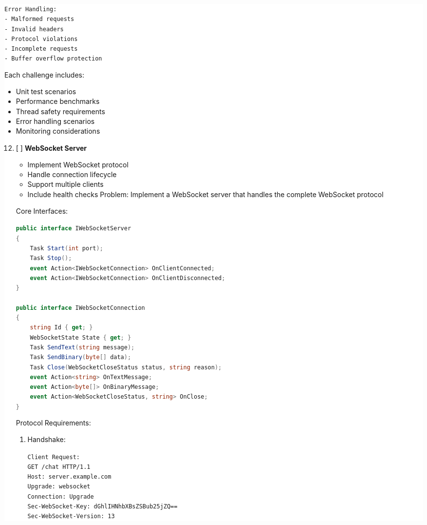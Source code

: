     Error Handling:
    - Malformed requests
    - Invalid headers
    - Protocol violations
    - Incomplete requests
    - Buffer overflow protection

Each challenge includes:
- Unit test scenarios
- Performance benchmarks
- Thread safety requirements
- Error handling scenarios
- Monitoring considerations

12. [ ] **WebSocket Server**
    - Implement WebSocket protocol
    - Handle connection lifecycle
    - Support multiple clients
    - Include health checks
    Problem: Implement a WebSocket server that handles the complete WebSocket protocol
    
    Core Interfaces:
    ```csharp
    public interface IWebSocketServer
    {
        Task Start(int port);
        Task Stop();
        event Action<IWebSocketConnection> OnClientConnected;
        event Action<IWebSocketConnection> OnClientDisconnected;
    }

    public interface IWebSocketConnection
    {
        string Id { get; }
        WebSocketState State { get; }
        Task SendText(string message);
        Task SendBinary(byte[] data);
        Task Close(WebSocketCloseStatus status, string reason);
        event Action<string> OnTextMessage;
        event Action<byte[]> OnBinaryMessage;
        event Action<WebSocketCloseStatus, string> OnClose;
    }
    ```

    Protocol Requirements:
    1. Handshake:
        ```
        Client Request:
        GET /chat HTTP/1.1
        Host: server.example.com
        Upgrade: websocket
        Connection: Upgrade
        Sec-WebSocket-Key: dGhlIHNhbXBsZSBub25jZQ==
        Sec-WebSocket-Version: 13
